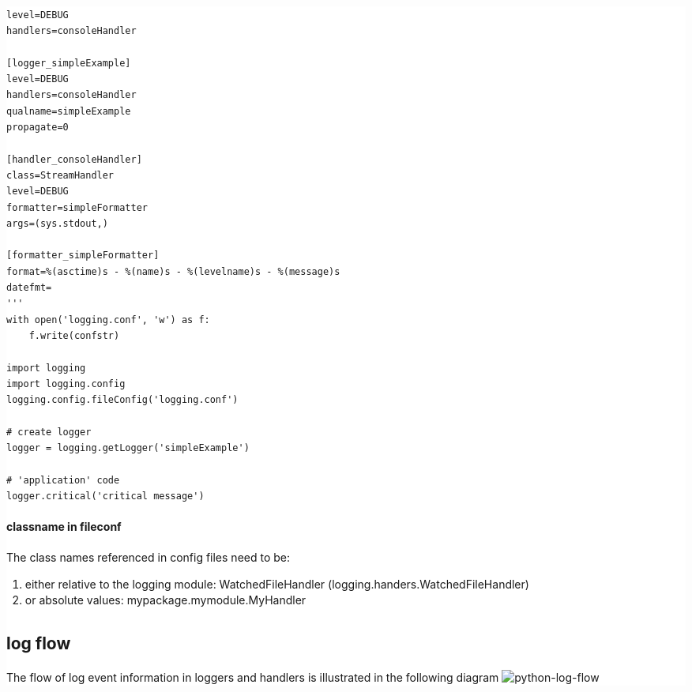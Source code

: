 ```
level=DEBUG
handlers=consoleHandler

[logger_simpleExample]
level=DEBUG
handlers=consoleHandler
qualname=simpleExample
propagate=0

[handler_consoleHandler]
class=StreamHandler
level=DEBUG
formatter=simpleFormatter
args=(sys.stdout,)

[formatter_simpleFormatter]
format=%(asctime)s - %(name)s - %(levelname)s - %(message)s
datefmt=
'''
with open('logging.conf', 'w') as f:
    f.write(confstr)

import logging
import logging.config
logging.config.fileConfig('logging.conf')

# create logger
logger = logging.getLogger('simpleExample')

# 'application' code
logger.critical('critical message')
```

#### classname in fileconf
The class names referenced in config files need to be:
1. either relative to the logging module: WatchedFileHandler (logging.handers.WatchedFileHandler)
2. or absolute values: mypackage.mymodule.MyHandler


## log flow
The flow of log event information in loggers and handlers is illustrated in the following diagram
![python-log-flow](/py/py-log-flow.png)
